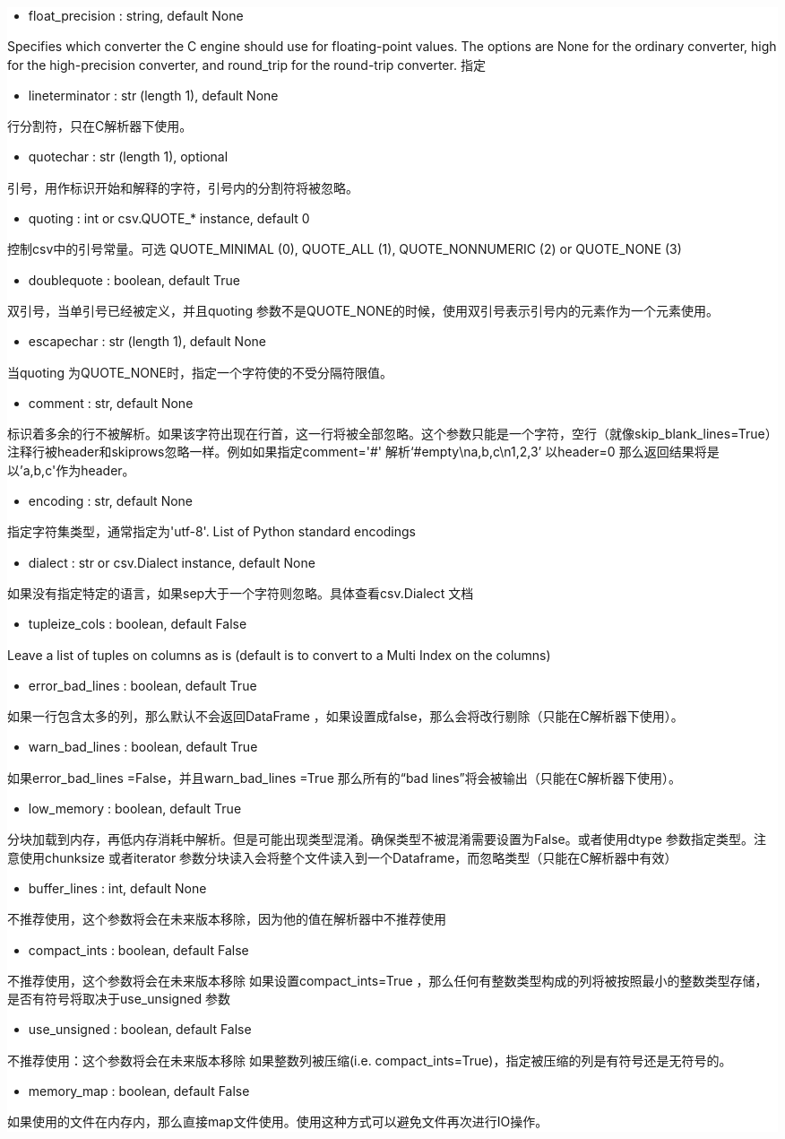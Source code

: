 - float_precision : string, default None

Specifies which converter the C engine should use for floating-point values. The options are None for the ordinary converter, high for the high-precision converter, and round_trip for the round-trip converter.
指定
 
- lineterminator : str (length 1), default None

行分割符，只在C解析器下使用。
 
- quotechar : str (length 1), optional

引号，用作标识开始和解释的字符，引号内的分割符将被忽略。
 
- quoting : int or csv.QUOTE_* instance, default 0

控制csv中的引号常量。可选 QUOTE_MINIMAL (0), QUOTE_ALL (1), QUOTE_NONNUMERIC (2) or QUOTE_NONE (3)
 
- doublequote : boolean, default True

双引号，当单引号已经被定义，并且quoting 参数不是QUOTE_NONE的时候，使用双引号表示引号内的元素作为一个元素使用。
 
- escapechar : str (length 1), default None

当quoting 为QUOTE_NONE时，指定一个字符使的不受分隔符限值。
 
- comment : str, default None

标识着多余的行不被解析。如果该字符出现在行首，这一行将被全部忽略。这个参数只能是一个字符，空行（就像skip_blank_lines=True）注释行被header和skiprows忽略一样。例如如果指定comment='#' 解析‘#empty\na,b,c\n1,2,3’ 以header=0 那么返回结果将是以’a,b,c'作为header。
 
- encoding : str, default None

指定字符集类型，通常指定为'utf-8'. List of Python standard encodings
 
- dialect : str or csv.Dialect instance, default None

如果没有指定特定的语言，如果sep大于一个字符则忽略。具体查看csv.Dialect 文档
 
- tupleize_cols : boolean, default False

Leave a list of tuples on columns as is (default is to convert to a Multi Index on the columns)
 
- error_bad_lines : boolean, default True

如果一行包含太多的列，那么默认不会返回DataFrame ，如果设置成false，那么会将改行剔除（只能在C解析器下使用）。
 
- warn_bad_lines : boolean, default True

如果error_bad_lines =False，并且warn_bad_lines =True 那么所有的“bad lines”将会被输出（只能在C解析器下使用）。
 
- low_memory : boolean, default True

分块加载到内存，再低内存消耗中解析。但是可能出现类型混淆。确保类型不被混淆需要设置为False。或者使用dtype 参数指定类型。注意使用chunksize 或者iterator 参数分块读入会将整个文件读入到一个Dataframe，而忽略类型（只能在C解析器中有效）
 
- buffer_lines : int, default None

不推荐使用，这个参数将会在未来版本移除，因为他的值在解析器中不推荐使用
 
- compact_ints : boolean, default False

不推荐使用，这个参数将会在未来版本移除
如果设置compact_ints=True ，那么任何有整数类型构成的列将被按照最小的整数类型存储，是否有符号将取决于use_unsigned 参数
 
- use_unsigned : boolean, default False

不推荐使用：这个参数将会在未来版本移除
如果整数列被压缩(i.e. compact_ints=True)，指定被压缩的列是有符号还是无符号的。

- memory_map : boolean, default False

如果使用的文件在内存内，那么直接map文件使用。使用这种方式可以避免文件再次进行IO操作。